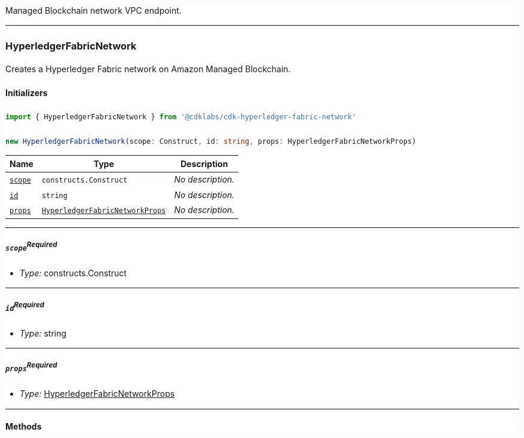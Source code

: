 Managed Blockchain network VPC endpoint.

---


### HyperledgerFabricNetwork <a name="HyperledgerFabricNetwork" id="@cdklabs/cdk-hyperledger-fabric-network.HyperledgerFabricNetwork"></a>

Creates a Hyperledger Fabric network on Amazon Managed Blockchain.

#### Initializers <a name="Initializers" id="@cdklabs/cdk-hyperledger-fabric-network.HyperledgerFabricNetwork.Initializer"></a>

```typescript
import { HyperledgerFabricNetwork } from '@cdklabs/cdk-hyperledger-fabric-network'

new HyperledgerFabricNetwork(scope: Construct, id: string, props: HyperledgerFabricNetworkProps)
```

| **Name** | **Type** | **Description** |
| --- | --- | --- |
| <code><a href="#@cdklabs/cdk-hyperledger-fabric-network.HyperledgerFabricNetwork.Initializer.parameter.scope">scope</a></code> | <code>constructs.Construct</code> | *No description.* |
| <code><a href="#@cdklabs/cdk-hyperledger-fabric-network.HyperledgerFabricNetwork.Initializer.parameter.id">id</a></code> | <code>string</code> | *No description.* |
| <code><a href="#@cdklabs/cdk-hyperledger-fabric-network.HyperledgerFabricNetwork.Initializer.parameter.props">props</a></code> | <code><a href="#@cdklabs/cdk-hyperledger-fabric-network.HyperledgerFabricNetworkProps">HyperledgerFabricNetworkProps</a></code> | *No description.* |

---

##### `scope`<sup>Required</sup> <a name="scope" id="@cdklabs/cdk-hyperledger-fabric-network.HyperledgerFabricNetwork.Initializer.parameter.scope"></a>

- *Type:* constructs.Construct

---

##### `id`<sup>Required</sup> <a name="id" id="@cdklabs/cdk-hyperledger-fabric-network.HyperledgerFabricNetwork.Initializer.parameter.id"></a>

- *Type:* string

---

##### `props`<sup>Required</sup> <a name="props" id="@cdklabs/cdk-hyperledger-fabric-network.HyperledgerFabricNetwork.Initializer.parameter.props"></a>

- *Type:* <a href="#@cdklabs/cdk-hyperledger-fabric-network.HyperledgerFabricNetworkProps">HyperledgerFabricNetworkProps</a>

---

#### Methods <a name="Methods" id="Methods"></a>
